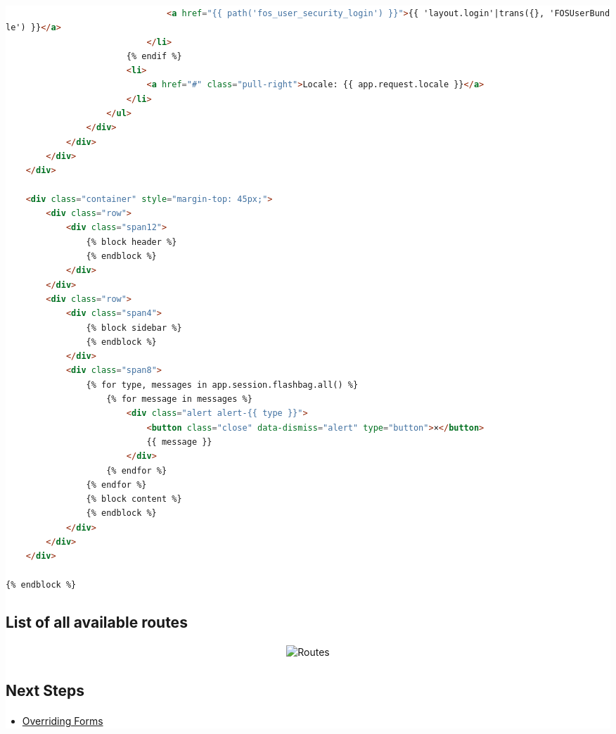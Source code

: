 ``` html
                                <a href="{{ path('fos_user_security_login') }}">{{ 'layout.login'|trans({}, 'FOSUserBundle') }}</a>
                            </li>
                        {% endif %}
                        <li>
                            <a href="#" class="pull-right">Locale: {{ app.request.locale }}</a>
                        </li>
                    </ul>
                </div>
            </div>
        </div>
    </div>

    <div class="container" style="margin-top: 45px;">
        <div class="row">
            <div class="span12">
                {% block header %}
                {% endblock %}
            </div>
        </div>
        <div class="row">
            <div class="span4">
                {% block sidebar %}
                {% endblock %}
            </div>
            <div class="span8">
                {% for type, messages in app.session.flashbag.all() %}
                    {% for message in messages %}
                        <div class="alert alert-{{ type }}">
                            <button class="close" data-dismiss="alert" type="button">×</button>
                            {{ message }}
                        </div>
                    {% endfor %}
                {% endfor %}
                {% block content %}
                {% endblock %}
            </div>
        </div>
    </div>

{% endblock %}
```

## List of all available routes

<div style="text-align:center"><img alt="Routes" src="https://github.com/stwe/CalendarBundle/raw/master/Resources/doc/routes.jpg"></div>

## Next Steps

- [Overriding Forms](https://github.com/stwe/CalendarBundle/blob/master/Resources/doc/overriding_forms.md)
